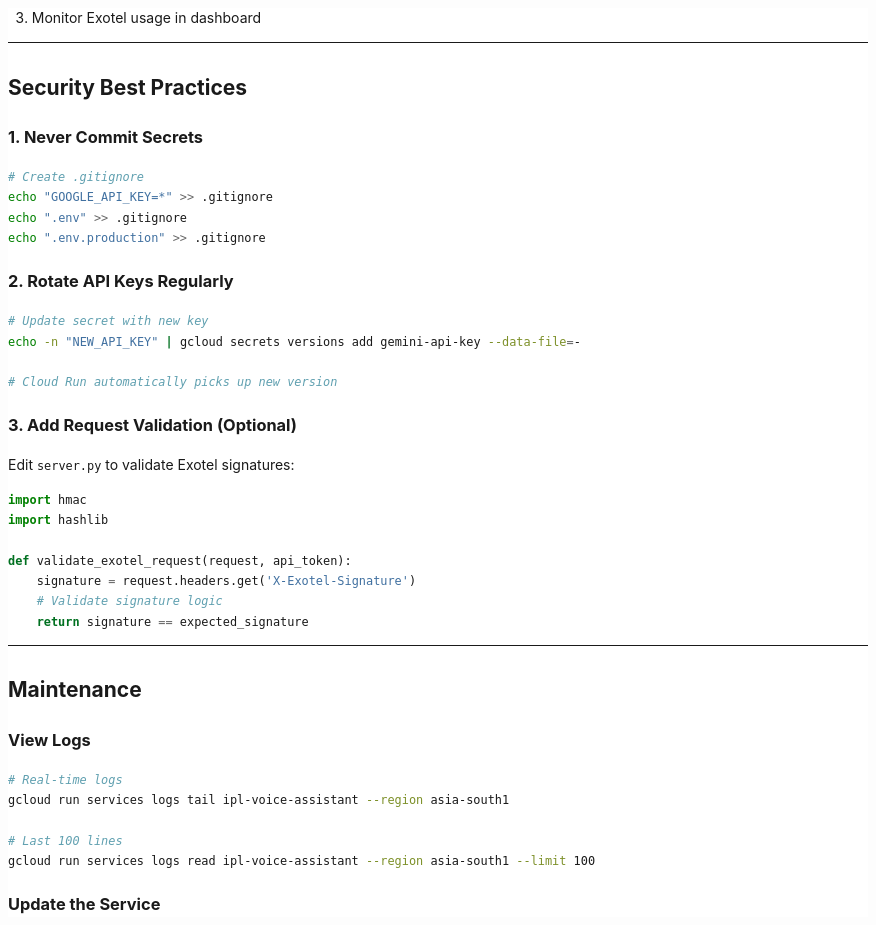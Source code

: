 3. Monitor Exotel usage in dashboard

---

## Security Best Practices

### 1. Never Commit Secrets

```bash
# Create .gitignore
echo "GOOGLE_API_KEY=*" >> .gitignore
echo ".env" >> .gitignore
echo ".env.production" >> .gitignore
```

### 2. Rotate API Keys Regularly

```bash
# Update secret with new key
echo -n "NEW_API_KEY" | gcloud secrets versions add gemini-api-key --data-file=-

# Cloud Run automatically picks up new version
```

### 3. Add Request Validation (Optional)

Edit `server.py` to validate Exotel signatures:

```python
import hmac
import hashlib

def validate_exotel_request(request, api_token):
    signature = request.headers.get('X-Exotel-Signature')
    # Validate signature logic
    return signature == expected_signature
```

---

## Maintenance

### View Logs

```bash
# Real-time logs
gcloud run services logs tail ipl-voice-assistant --region asia-south1

# Last 100 lines
gcloud run services logs read ipl-voice-assistant --region asia-south1 --limit 100
```

### Update the Service
